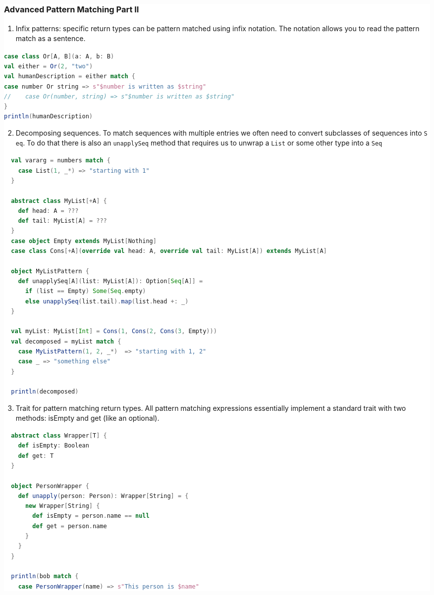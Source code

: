### Advanced Pattern Matching Part II


1. Infix patterns: specific return types can be pattern matched using infix notation. The notation allows you to read
the pattern match as a sentence.
```scala
case class Or[A, B](a: A, b: B)
val either = Or(2, "two")
val humanDescription = either match {
case number Or string => s"$number is written as $string"
//    case Or(number, string) => s"$number is written as $string"
}
println(humanDescription)
```
2. Decomposing sequences. To match sequences with multiple entries we often need to convert subclasses of sequences
into `Seq`. To do that there is also an `unapplySeq` method that requires us to unwrap a `List` or some other type
into a `Seq`
```scala
  val vararg = numbers match {
    case List(1, _*) => "starting with 1"
  }

  abstract class MyList[+A] {
    def head: A = ???
    def tail: MyList[A] = ???
  }
  case object Empty extends MyList[Nothing]
  case class Cons[+A](override val head: A, override val tail: MyList[A]) extends MyList[A]

  object MyListPattern {
    def unapplySeq[A](list: MyList[A]): Option[Seq[A]] =
      if (list == Empty) Some(Seq.empty)
      else unapplySeq(list.tail).map(list.head +: _)
  }

  val myList: MyList[Int] = Cons(1, Cons(2, Cons(3, Empty)))
  val decomposed = myList match {
    case MyListPattern(1, 2, _*)  => "starting with 1, 2"
    case _ => "something else"
  }

  println(decomposed)
```
3. Trait for pattern matching return types. All pattern matching expressions essentially implement
a standard trait with two methods: isEmpty and get (like an optional).
```scala
  abstract class Wrapper[T] {
    def isEmpty: Boolean
    def get: T
  }

  object PersonWrapper {
    def unapply(person: Person): Wrapper[String] = {
      new Wrapper[String] {
        def isEmpty = person.name == null
        def get = person.name
      }
    }
  }

  println(bob match {
    case PersonWrapper(name) => s"This person is $name"
```